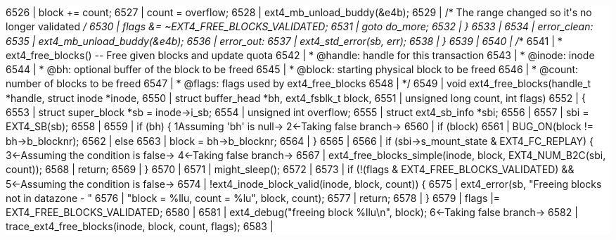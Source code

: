 6526  | 		block += count;
6527  | 		count = overflow;
6528  | 		ext4_mb_unload_buddy(&e4b);
6529  |  /* The range changed so it's no longer validated */
6530  | 		flags &= ~EXT4_FREE_BLOCKS_VALIDATED;
6531  |  goto do_more;
6532  | 	}
6533  |
6534  | error_clean:
6535  | 	ext4_mb_unload_buddy(&e4b);
6536  | error_out:
6537  |  ext4_std_error(sb, err);
6538  | }
6539  |
6540  | /**
6541  |  * ext4_free_blocks() -- Free given blocks and update quota
6542  |  * @handle:		handle for this transaction
6543  |  * @inode:		inode
6544  |  * @bh:			optional buffer of the block to be freed
6545  |  * @block:		starting physical block to be freed
6546  |  * @count:		number of blocks to be freed
6547  |  * @flags:		flags used by ext4_free_blocks
6548  |  */
6549  | void ext4_free_blocks(handle_t *handle, struct inode *inode,
6550  |  struct buffer_head *bh, ext4_fsblk_t block,
6551  |  unsigned long count, int flags)
6552  | {
6553  |  struct super_block *sb = inode->i_sb;
6554  |  unsigned int overflow;
6555  |  struct ext4_sb_info *sbi;
6556  |
6557  | 	sbi = EXT4_SB(sb);
6558  |
6559  |  if (bh) {
    1Assuming 'bh' is null→
    2←Taking false branch→
6560  |  if (block)
6561  |  BUG_ON(block != bh->b_blocknr);
6562  |  else
6563  | 			block = bh->b_blocknr;
6564  | 	}
6565  |
6566  |  if (sbi->s_mount_state & EXT4_FC_REPLAY) {
    3←Assuming the condition is false→
    4←Taking false branch→
6567  | 		ext4_free_blocks_simple(inode, block, EXT4_NUM_B2C(sbi, count));
6568  |  return;
6569  | 	}
6570  |
6571  |  might_sleep();
6572  |
6573  |  if (!(flags & EXT4_FREE_BLOCKS_VALIDATED) &&
    5←Assuming the condition is false→
6574  | 	    !ext4_inode_block_valid(inode, block, count)) {
6575  |  ext4_error(sb, "Freeing blocks not in datazone - "
6576  |  "block = %llu, count = %lu", block, count);
6577  |  return;
6578  | 	}
6579  |  flags |= EXT4_FREE_BLOCKS_VALIDATED;
6580  |
6581  |  ext4_debug("freeing block %llu\n", block);
    6←Taking false branch→
6582  | 	trace_ext4_free_blocks(inode, block, count, flags);
6583  |